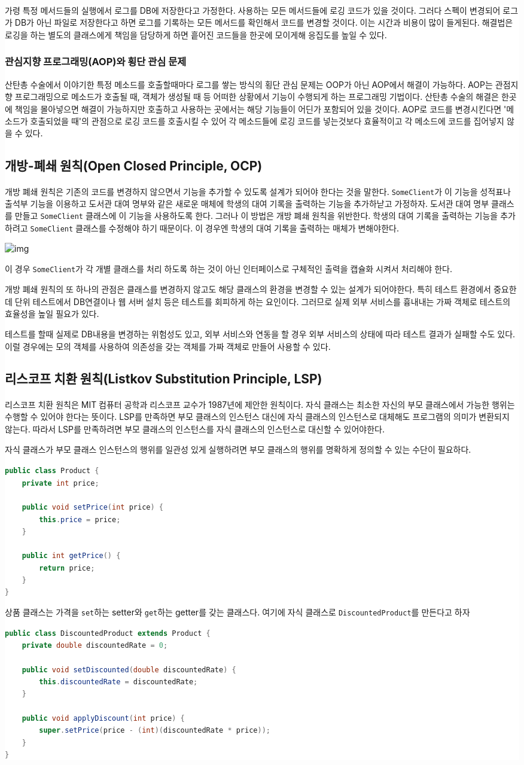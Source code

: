 가령 특정 메서드들의 실행에서 로그를 DB에 저장한다고 가정한다. 사용하는 모든 메서드들에 로깅 코드가 있을 것이다. 그러다 스펙이 변경되어 로그가 DB가 아닌 파일로 저장한다고 하면 로그를 기록하는 모든 메서드를 확인해서 코드를 변경할 것이다. 이는 시간과 비용이 많이 들게된다. 해결법은 로깅을 하는 별도의 클래스에게 책임을 담당하게 하면 흩어진 코드들을 한곳에 모이게해 응집도를 높일 수 있다.

### 관심지향 프로그래밍(AOP)와 횡단 관심 문제

산탄총 수술에서 이야기한 특정 메소드를 호출할때마다 로그를 쌓는 방식의 횡단 관심 문제는 OOP가 아닌 AOP에서 해결이 가능하다. AOP는 관점지향 프로그래밍으로 메소드가 호출될 때, 객체가 생성될 때 등 어떠한 상황에서 기능이 수행되게 하는 프로그래밍 기법이다. 산탄총 수술의 해결은 한곳에 책임을 몰아넣으면 해결이 가능하지만 호출하고 사용하는 곳에서는 해당 기능들이 어딘가 포함되어 있을 것이다. AOP로 코드를 변경시킨다면 '메소드가 호출되었을 때'의 관점으로 로깅 코드를 호출시킬 수 있어 각 메소드들에 로깅 코드를 넣는것보다 효율적이고 각 메소드에 코드를 집어넣지 않을 수 있다.

## 개방-폐쇄 원칙(Open Closed Principle, OCP)

개방 폐쇄 원칙은 기존의 코드를 변경하지 않으면서 기능을 추가할 수 있도록 설계가 되어야 한다는 것을 말한다. `SomeClient`가 이 기능을 성적표나 출석부 기능을 이용하고 도서관 대여 명부와 같은 새로운 매체에 학생의 대여 기록을 출력하는 기능을 추가하낟고 가정하자. 도서관 대여 명부 클래스를 만들고 `SomeClient` 클래스에 이 기능을 사용하도록 한다. 그러나 이 방법은 개방 폐쇄 원칙을 위반한다. 학생의 대여 기록을 출력하는 기능을 추가하려고 `SomeClient` 클래스를 수정해야 하기 때문이다. 이 경우엔 학생의 대여 기록을 출력하는 매체가 변해야한다.

![img](https://blog.kakaocdn.net/dn/kR1qx/btrdqimu2Af/AQZ8KIKELWtzRkkmWRUad1/img.png)

이 경우 `SomeClient`가 각 개별 클래스를 처리 하도록 하는 것이 아닌 인터페이스로 구체적인 출력을 캡슐화 시켜서 처리해야 한다.

개방 폐쇄 원칙의 또 하나의 관점은 클래스를 변경하지 않고도 해당 클래스의 환경을 변경할 수 있는 설계가 되어야한다. 특히 테스트 환경에서 중요한데 단위 테스트에서 DB연결이나 웹 서버 설치 등은 테스트를 회피하게 하는 요인이다. 그러므로 실제 외부 서비스를 흉내내는 가짜 객체로 테스트의 효율성을 높일 필요가 있다.

테스트를 할때 실제로 DB내용을 변경하는 위험성도 있고, 외부 서비스와 연동을 할 경우 외부 서비스의 상태에 따라 테스트 결과가 실패할 수도 있다. 이럴 경우에는 모의 객체를 사용하여 의존성을 갖는 객체를 가짜 객체로 만들어 사용할 수 있다.

## 리스코프 치환 원칙(Listkov Substitution Principle, LSP)

리스코프 치환 원칙은 MIT 컴퓨터 공학과 리스코프 교수가 1987년에 제안한 원칙이다. 자식 클래스는 최소한 자신의 부모 클래스에서 가능한 행위는 수행할 수 있어야 한다는 뜻이다. LSP를 만족하면 부모 클래스의 인스턴스 대신에 자식 클래스의 인스턴스로 대체해도 프로그램의 의미가 변환되지 않는다. 따라서 LSP를 만족하려면 부모 클래스의 인스턴스를 자식 클래스의 인스턴스로 대신할 수 있어야한다.

자식 클래스가 부모 클래스 인스턴스의 행위를 일관성 있게 실행하려면 부모 클래스의 행위를 명확하게 정의할 수 있는 수단이 필요하다.

```java
public class Product {
    private int price;

    public void setPrice(int price) {
        this.price = price;
    }

    public int getPrice() {
        return price;
    }
}
```

상품 클래스는 가격을 `set`하는 setter와 `get`하는 getter를 갖는 클래스다. 여기에 자식 클래스로 `DiscountedProduct`를 만든다고 하자

```java
public class DiscountedProduct extends Product {
    private double discountedRate = 0;

    public void setDiscounted(double discountedRate) {
        this.discountedRate = discountedRate;
    }

    public void applyDiscount(int price) {
        super.setPrice(price - (int)(discountedRate * price));
    }
}
```

